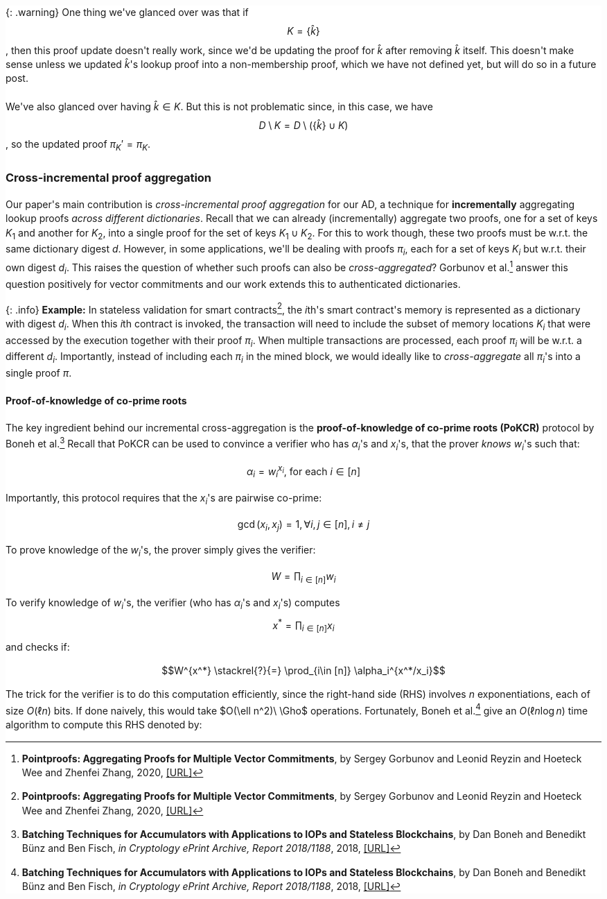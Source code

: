 {: .warning}
One thing we've glanced over was that if $$K = \{\hat{k}\}$$, then this proof update doesn't really work, since we'd be updating the proof for $\hat{k}$ after removing $\hat{k}$ itself.
This doesn't make sense unless we updated $\hat{k}$'s lookup proof into a non-membership proof, which we have not defined yet, but will do so in a future post.
\
\
We've also glanced over having $\hat{k}\in K$.
But this is not problematic since, in this case, we have $$D\setminus K = D\setminus (\{\hat{k}\}\cup K)$$, so the updated proof $\pi_K' =\pi_K$.

### Cross-incremental proof aggregation

Our paper's main contribution is _cross-incremental proof aggregation_ for our AD, a technique for **incrementally** aggregating lookup proofs _across different dictionaries_.
Recall that we can already (incrementally) aggregate two proofs, one for a set of keys $K_1$ and another for $K_2$, into a single proof for the set of keys $K_1\cup K_2$.
For this to work though, these two proofs must be w.r.t. the same dictionary digest $d$.
However, in some applications, we'll be dealing with proofs $\pi_i$, each for a set of keys $K_i$ but w.r.t. their own digest $d_i$.
This raises the question of whether such proofs can also be _cross-aggregated_?
Gorbunov et al.[^GRWZ20e] answer this question positively for vector commitments and our work extends this to authenticated dictionaries.

{: .info}
**Example:** In stateless validation for smart contracts[^GRWZ20e], the $i$th's smart contract's memory is represented as a dictionary with digest $d_i$.
When this $i$th contract is invoked, the transaction will need to include the subset of memory locations $K_i$ that were accessed by the execution together with their proof $\pi_i$.
When multiple transactions are processed, each proof $\pi_i$ will be w.r.t. a different $d_i$.
Importantly, instead of including each $\pi_i$ in the mined block, we would ideally like to _cross-aggregate_ all $\pi_i$'s into a single proof $\pi$.

#### Proof-of-knowledge of co-prime roots

The key ingredient behind our incremental cross-aggregation is the **proof-of-knowledge of co-prime roots (PoKCR)** protocol by Boneh et al.[^BBF18]
Recall that PoKCR can be used to convince a verifier who has $\alpha_i$'s and $x_i$'s, that the prover _knows_ $w_i$'s such that:

$$\alpha_i = w_i^{x_i},\ \text{for each}\ i\in[n]$$

Importantly, this protocol requires that the $x_i$'s are pairwise co-prime:

$$\gcd(x_i, x_j) = 1,\forall i,j\in[n], i\ne j$$

To prove knowledge of the $w_i$'s, the prover simply gives the verifier:

$$W=\prod_{i\in [n]} w_i$$

To verify knowledge of $w_i$'s, the verifier (who has $\alpha_i$'s and $x_i$'s) computes $$x^* = \prod_{i\in[n]} x_i$$ and checks if: 

$$W^{x^*} \stackrel{?}{=} \prod_{i\in [n]} \alpha_i^{x^*/x_i}$$

The trick for the verifier is to do this computation efficiently, since the right-hand side (RHS) involves $n$ exponentiations, each of size $O(\ell n)$ bits.
If done naively, this would take $O(\ell n^2)\ \Gho$ operations. 
Fortunately, Boneh et al.[^BBF18] give an $O(\ell n\log{n})$ time algorithm to compute this RHS denoted by:


[^AR20]: **KVaC: Key-Value Commitments for Blockchains and Beyond**, by Shashank Agrawal and Srinivasan Raghuraman, *in Cryptology ePrint Archive, Report 2020/1161*, 2020, [[URL]](https://eprint.iacr.org/2020/1161)
[^BBF18]: **Batching Techniques for Accumulators with Applications to IOPs and Stateless Blockchains**, by Dan Boneh and Benedikt Bünz and Ben Fisch, *in Cryptology ePrint Archive, Report 2018/1188*, 2018, [[URL]](https://eprint.iacr.org/2018/1188)
[^BCPR14]: **On the Existence of Extractable One-way Functions**, by Bitansky, Nir and Canetti, Ran and Paneth, Omer and Rosen, Alon, *in Proceedings of the Forty-sixth Annual ACM Symposium on Theory of Computing*, 2014, [[URL]](http://doi.acm.org/10.1145/2591796.2591859)
[^Bd93]: **One-Way Accumulators: A Decentralized Alternative to Digital Signatures**, by Benaloh, Josh and de Mare, Michael, *in EUROCRYPT '93*, 1994
[^LLX07]: **Universal Accumulators with Efficient Nonmembership Proofs**, by Li, Jiangtao and Li, Ninghui and Xue, Rui, *in Applied Cryptography and Network Security*, 2007
[^ct]: **Certificate Transparency**, by Google, [[URL]](https://www.certificate-transparency.org/)
[^CF13e]: **Vector Commitments and their Applications**, by Dario Catalano and Dario Fiore, *in Cryptology ePrint Archive, Report 2011/495*, 2011, [[URL]](https://eprint.iacr.org/2011/495)
[^CFGplus20e]: **Vector Commitment Techniques and Applications to Verifiable Decentralized Storage**, by Matteo Campanelli and  Dario Fiore and Nicola Greco and  Dimitris Kolonelos and  Luca Nizzardo, 2020, [[URL]](https://eprint.iacr.org/2020/149)
[^Feis20Multi]: **Multi-layer hashmaps for state storage**, by Dankrad Feist, 2020, [[URL]](https://ethresear.ch/t/multi-layer-hashmaps-for-state-storage/7211/print)
[^FDPplus14]: **Hey, NSA: Stay Away from My Market! Future Proofing App Markets against Powerful Attackers**, by Fahl, Sascha and Dechand, Sergej and Perl, Henning and Fischer, Felix and Smrcek, Jaromir and Smith, Matthew, *in Proceedings of the 2014 ACM SIGSAC Conference on Computer and Communications Security*, 2014, [[URL]](https://doi.org/10.1145/2660267.2660311)
[^GRWZ20e]: **Pointproofs: Aggregating Proofs for Multiple Vector Commitments**, by Sergey Gorbunov and Leonid Reyzin and Hoeteck Wee and Zhenfei Zhang, 2020, [[URL]](https://eprint.iacr.org/2020/419)
[^LGGplus20]: **Aardvark: A Concurrent Authenticated Dictionary with Short Proofs**, by Derek Leung and Yossi Gilad and Sergey Gorbunov and Leonid Reyzin and Nickolai Zeldovich, *in Cryptology ePrint Archive, Report 2020/975*, 2020, [[URL]](https://eprint.iacr.org/2020/975)
[^LK15]: **Revocation Transparency**, by Ben Laurie and Emilia Kasper, 2015, [[URL]](https://www.links.org/files/RevocationTransparency.pdf)
[^LM18]: **Subvector Commitments with Application to Succinct Arguments**, by Russell W.F. Lai and Giulio Malavolta, *in Cryptology ePrint Archive, Report 2018/705*, 2018, [[URL]](https://eprint.iacr.org/2018/705)
[^obs1]: We were not the first to make this observation; see the work by Agrawal and Raghuraman[^AR20]
[^obs2]: See Section 3.1 in our full paper[^TXN20e]
[^obs3]: With the exception of the first KVC of Boneh et al.[^BBF18], which actually satisfies strong key binding, while their second construction is faster but only satisfies weak key binding.
[^obs4]: Technically, they are given an _append-only_ guarantee for the new digest w.r.t. the previous digest. However, the append-only guarantee still does not promise anything about the correctness of the digest. See our original AAD paper for how append-only guarantees are formalized[^TBPplus19].
[^SSY01]: **Blind, Auditable Membership Proofs**, by Sander, Tomas and Ta-Shma, Amnon and Yung, Moti, *in Financial Cryptography*, 2001
[^TBPplus19]: **Transparency Logs via Append-Only Authenticated Dictionaries**, by Tomescu, Alin and Bhupatiraju, Vivek and Papadopoulos, Dimitrios and Papamanthou, Charalampos and Triandopoulos, Nikos and Devadas, Srinivas, *in ACM CCS'19*, 2019, [[URL]](https://doi.org/10.1145/3319535.3345652)
[^TXN20e]: **Authenticated Dictionaries with Cross-Incremental Proof (Dis)aggregation**, by Alin Tomescu and Yu Xia and Zachary Newman, *in Cryptology ePrint Archive, Report 2020/1239*, 2020, [[URL]](https://eprint.iacr.org/2020/1239)